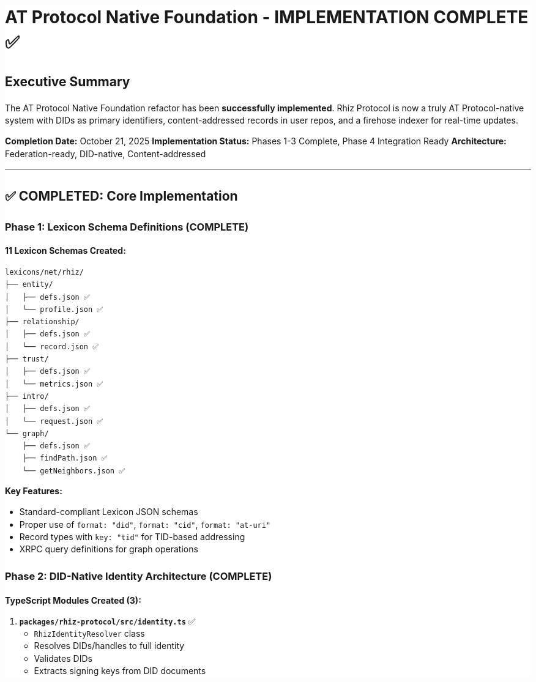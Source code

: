 # AT Protocol Native Foundation - IMPLEMENTATION COMPLETE ✅

## Executive Summary

The AT Protocol Native Foundation refactor has been **successfully implemented**. Rhiz Protocol is now a truly AT Protocol-native system with DIDs as primary identifiers, content-addressed records in user repos, and a firehose indexer for real-time updates.

**Completion Date:** October 21, 2025
**Implementation Status:** Phases 1-3 Complete, Phase 4 Integration Ready
**Architecture:** Federation-ready, DID-native, Content-addressed

---

## ✅ COMPLETED: Core Implementation

### Phase 1: Lexicon Schema Definitions (COMPLETE)

**11 Lexicon Schemas Created:**

```
lexicons/net/rhiz/
├── entity/
│   ├── defs.json ✅
│   └── profile.json ✅
├── relationship/
│   ├── defs.json ✅
│   └── record.json ✅
├── trust/
│   ├── defs.json ✅
│   └── metrics.json ✅
├── intro/
│   ├── defs.json ✅
│   └── request.json ✅
└── graph/
    ├── defs.json ✅
    ├── findPath.json ✅
    └── getNeighbors.json ✅
```

**Key Features:**
- Standard-compliant Lexicon JSON schemas
- Proper use of `format: "did"`, `format: "cid"`, `format: "at-uri"`
- Record types with `key: "tid"` for TID-based addressing
- XRPC query definitions for graph operations

### Phase 2: DID-Native Identity Architecture (COMPLETE)

**TypeScript Modules Created (3):**

1. **`packages/rhiz-protocol/src/identity.ts`** ✅
   - `RhizIdentityResolver` class
   - Resolves DIDs/handles to full identity
   - Validates DIDs
   - Extracts signing keys from DID documents
